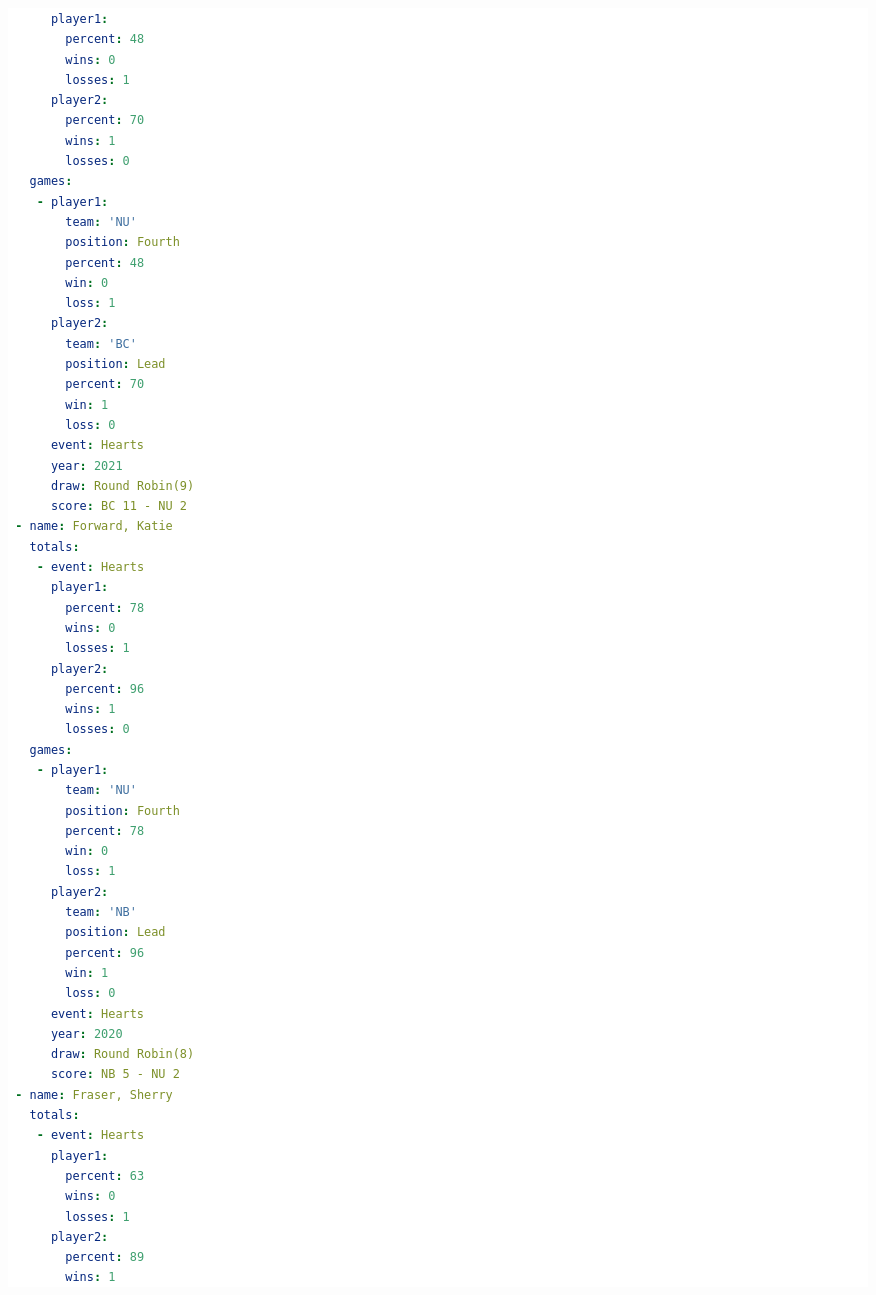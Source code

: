 ```yaml
      player1:
        percent: 48
        wins: 0
        losses: 1
      player2:
        percent: 70
        wins: 1
        losses: 0
   games:
    - player1:
        team: 'NU'
        position: Fourth
        percent: 48
        win: 0
        loss: 1
      player2:
        team: 'BC'
        position: Lead
        percent: 70
        win: 1
        loss: 0
      event: Hearts
      year: 2021
      draw: Round Robin(9)
      score: BC 11 - NU 2
 - name: Forward, Katie
   totals:
    - event: Hearts
      player1:
        percent: 78
        wins: 0
        losses: 1
      player2:
        percent: 96
        wins: 1
        losses: 0
   games:
    - player1:
        team: 'NU'
        position: Fourth
        percent: 78
        win: 0
        loss: 1
      player2:
        team: 'NB'
        position: Lead
        percent: 96
        win: 1
        loss: 0
      event: Hearts
      year: 2020
      draw: Round Robin(8)
      score: NB 5 - NU 2
 - name: Fraser, Sherry
   totals:
    - event: Hearts
      player1:
        percent: 63
        wins: 0
        losses: 1
      player2:
        percent: 89
        wins: 1
```